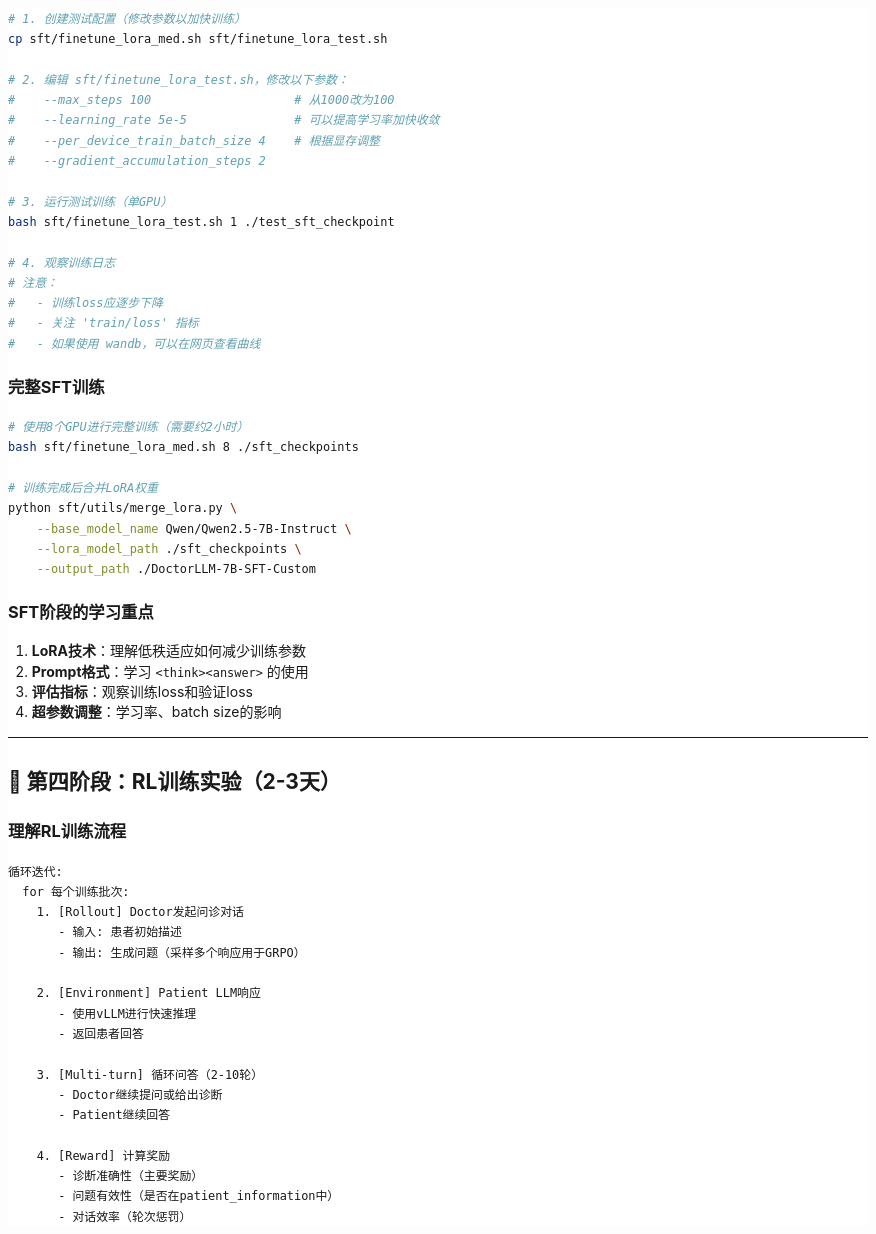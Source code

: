 ```bash
# 1. 创建测试配置（修改参数以加快训练）
cp sft/finetune_lora_med.sh sft/finetune_lora_test.sh

# 2. 编辑 sft/finetune_lora_test.sh，修改以下参数：
#    --max_steps 100                    # 从1000改为100
#    --learning_rate 5e-5               # 可以提高学习率加快收敛
#    --per_device_train_batch_size 4    # 根据显存调整
#    --gradient_accumulation_steps 2

# 3. 运行测试训练（单GPU）
bash sft/finetune_lora_test.sh 1 ./test_sft_checkpoint

# 4. 观察训练日志
# 注意：
#   - 训练loss应逐步下降
#   - 关注 'train/loss' 指标
#   - 如果使用 wandb，可以在网页查看曲线
```

### 完整SFT训练

```bash
# 使用8个GPU进行完整训练（需要约2小时）
bash sft/finetune_lora_med.sh 8 ./sft_checkpoints

# 训练完成后合并LoRA权重
python sft/utils/merge_lora.py \
    --base_model_name Qwen/Qwen2.5-7B-Instruct \
    --lora_model_path ./sft_checkpoints \
    --output_path ./DoctorLLM-7B-SFT-Custom
```

### SFT阶段的学习重点

1. **LoRA技术**：理解低秩适应如何减少训练参数
2. **Prompt格式**：学习 `<think><answer>` 的使用
3. **评估指标**：观察训练loss和验证loss
4. **超参数调整**：学习率、batch size的影响

---

## 🚀 第四阶段：RL训练实验（2-3天）

### 理解RL训练流程

```
循环迭代:
  for 每个训练批次:
    1. [Rollout] Doctor发起问诊对话
       - 输入: 患者初始描述
       - 输出: 生成问题（采样多个响应用于GRPO）

    2. [Environment] Patient LLM响应
       - 使用vLLM进行快速推理
       - 返回患者回答

    3. [Multi-turn] 循环问答（2-10轮）
       - Doctor继续提问或给出诊断
       - Patient继续回答

    4. [Reward] 计算奖励
       - 诊断准确性（主要奖励）
       - 问题有效性（是否在patient_information中）
       - 对话效率（轮次惩罚）
```